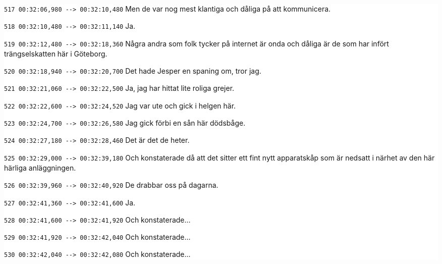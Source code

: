 
`517 00:32:06,980 --> 00:32:10,480`
Men de var nog mest klantiga och dåliga på att kommunicera.



`518 00:32:10,480 --> 00:32:11,140`
Ja.



`519 00:32:12,480 --> 00:32:18,360`
Några andra som folk tycker på internet är onda och dåliga är de som har infört trängselskatten här i Göteborg.



`520 00:32:18,940 --> 00:32:20,700`
Det hade Jesper en spaning om, tror jag.



`521 00:32:21,060 --> 00:32:22,500`
Ja, jag har hittat lite roliga grejer.



`522 00:32:22,600 --> 00:32:24,520`
Jag var ute och gick i helgen här.



`523 00:32:24,700 --> 00:32:26,580`
Jag gick förbi en sån här dödsbåge.



`524 00:32:27,180 --> 00:32:28,460`
Det är det de heter.



`525 00:32:29,000 --> 00:32:39,180`
Och konstaterade då att det sitter ett fint nytt apparatskåp som är nedsatt i närhet av den här härliga anläggningen.



`526 00:32:39,960 --> 00:32:40,920`
De drabbar oss på dagarna.



`527 00:32:41,360 --> 00:32:41,600`
Ja.



`528 00:32:41,600 --> 00:32:41,920`
Och konstaterade...



`529 00:32:41,920 --> 00:32:42,040`
Och konstaterade...



`530 00:32:42,040 --> 00:32:42,080`
Och konstaterade...
